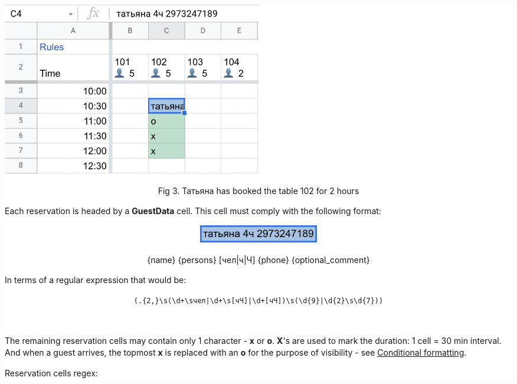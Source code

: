 <img src = "pics/reservation.png" alt="reservation" style="width:50%">
</p>
<p align = "center"> Fig 3. Татьяна has booked the table 102 for 2 hours </p>

Each reservation is headed by a <b>GuestData</b> cell. This cell must comply with the following format:
<p align = "center">
<img src = "pics/guest_cell.png" alt="reservation" style="width:23%">
</p>
<p align = "center"> {name} {persons} [чел|ч|Ч] {phone} {optional_comment}  </p>

In terms of a regular expression that would be:

<center>

`(.{2,}\s(\d+\sчел|\d+\s[чЧ]|\d+[чЧ])\s(\d{9}|\d{2}\s\d{7}))` 

</center>
<br>

The remaining reservation cells may contain only 1 character - <b>x</b> or <b>o</b>.
<b>X</b>'s are used to mark the duration: 1 cell = 30 min interval. 
And when a guest arrives, the topmost <b>x</b> is replaced with an <b>o</b> 
for the purpose of visibility - see [Conditional formatting](#conditional-formatting).

Reservation cells regex:
